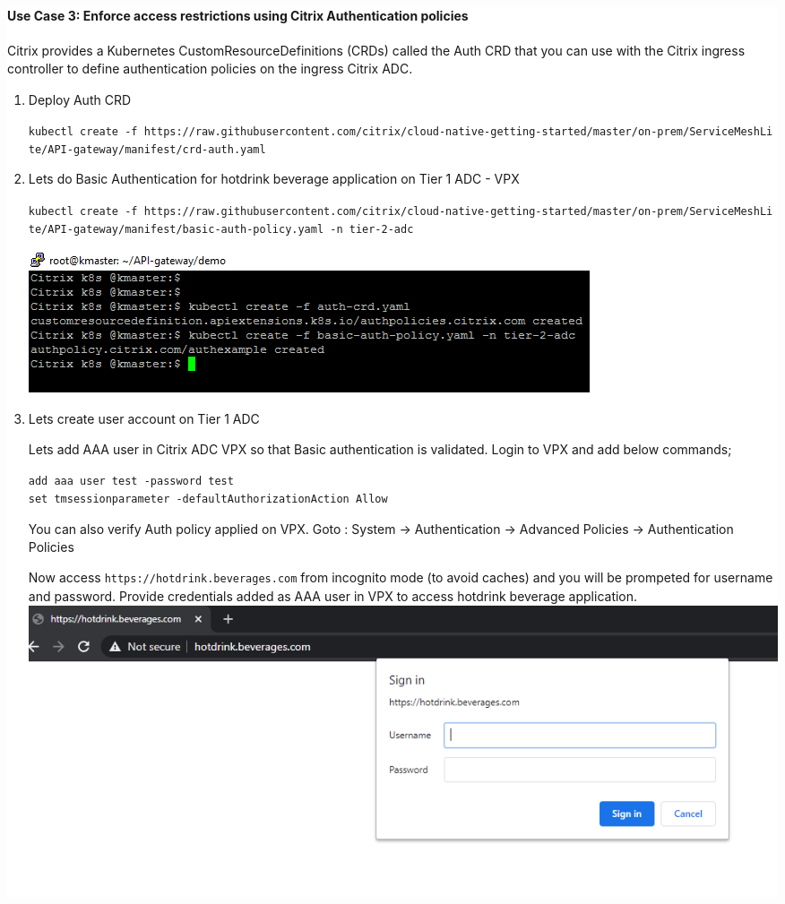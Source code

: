 #### Use Case 3: Enforce access restrictions using Citrix Authentication policies

Citrix provides a Kubernetes CustomResourceDefinitions (CRDs) called the Auth CRD that you can use with the Citrix ingress controller to define authentication policies on the ingress Citrix ADC.

1. Deploy Auth CRD
    ```
    kubectl create -f https://raw.githubusercontent.com/citrix/cloud-native-getting-started/master/on-prem/ServiceMeshLite/API-gateway/manifest/crd-auth.yaml
    ```

2. Lets do Basic Authentication for hotdrink beverage application on Tier 1 ADC - VPX
    ```
    kubectl create -f https://raw.githubusercontent.com/citrix/cloud-native-getting-started/master/on-prem/ServiceMeshLite/API-gateway/manifest/basic-auth-policy.yaml -n tier-2-adc
    ```
    ![auth-policy](images/auth-policy.PNG)

3. Lets create user account on Tier 1 ADC
    
    Lets add AAA user in Citrix ADC VPX so that Basic authentication is validated. Login to VPX and add below commands;
    ```
    add aaa user test -password test
    set tmsessionparameter -defaultAuthorizationAction Allow
    ```
    You can also verify Auth policy applied on VPX. Goto : System -> Authentication -> Advanced Policies -> Authentication Policies	
    
    Now  access ``https://hotdrink.beverages.com`` from incognito mode (to avoid caches) and you will be prompeted for username and password. Provide credentials added as AAA user in VPX to access hotdrink beverage application. 
    ![auth-response](images/auth-response.PNG)

